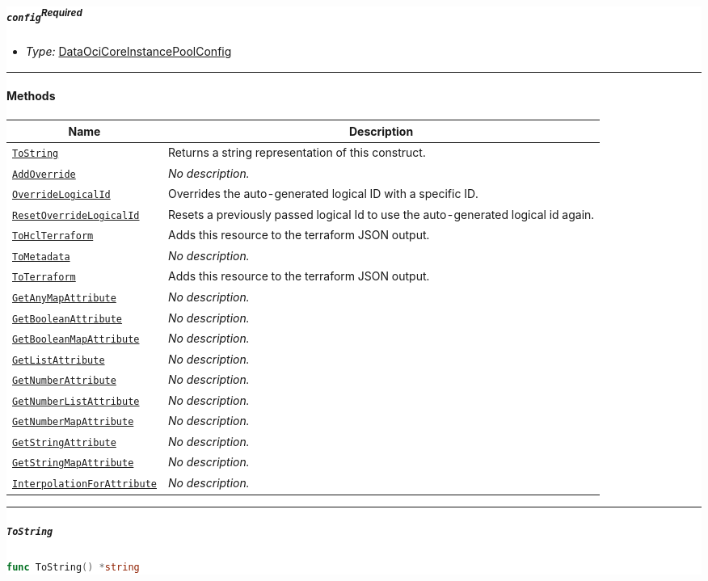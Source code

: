 
##### `config`<sup>Required</sup> <a name="config" id="rhizo-co-terraform-provider-oci.dataOciCoreInstancePool.DataOciCoreInstancePool.Initializer.parameter.config"></a>

- *Type:* <a href="#rhizo-co-terraform-provider-oci.dataOciCoreInstancePool.DataOciCoreInstancePoolConfig">DataOciCoreInstancePoolConfig</a>

---

#### Methods <a name="Methods" id="Methods"></a>

| **Name** | **Description** |
| --- | --- |
| <code><a href="#rhizo-co-terraform-provider-oci.dataOciCoreInstancePool.DataOciCoreInstancePool.toString">ToString</a></code> | Returns a string representation of this construct. |
| <code><a href="#rhizo-co-terraform-provider-oci.dataOciCoreInstancePool.DataOciCoreInstancePool.addOverride">AddOverride</a></code> | *No description.* |
| <code><a href="#rhizo-co-terraform-provider-oci.dataOciCoreInstancePool.DataOciCoreInstancePool.overrideLogicalId">OverrideLogicalId</a></code> | Overrides the auto-generated logical ID with a specific ID. |
| <code><a href="#rhizo-co-terraform-provider-oci.dataOciCoreInstancePool.DataOciCoreInstancePool.resetOverrideLogicalId">ResetOverrideLogicalId</a></code> | Resets a previously passed logical Id to use the auto-generated logical id again. |
| <code><a href="#rhizo-co-terraform-provider-oci.dataOciCoreInstancePool.DataOciCoreInstancePool.toHclTerraform">ToHclTerraform</a></code> | Adds this resource to the terraform JSON output. |
| <code><a href="#rhizo-co-terraform-provider-oci.dataOciCoreInstancePool.DataOciCoreInstancePool.toMetadata">ToMetadata</a></code> | *No description.* |
| <code><a href="#rhizo-co-terraform-provider-oci.dataOciCoreInstancePool.DataOciCoreInstancePool.toTerraform">ToTerraform</a></code> | Adds this resource to the terraform JSON output. |
| <code><a href="#rhizo-co-terraform-provider-oci.dataOciCoreInstancePool.DataOciCoreInstancePool.getAnyMapAttribute">GetAnyMapAttribute</a></code> | *No description.* |
| <code><a href="#rhizo-co-terraform-provider-oci.dataOciCoreInstancePool.DataOciCoreInstancePool.getBooleanAttribute">GetBooleanAttribute</a></code> | *No description.* |
| <code><a href="#rhizo-co-terraform-provider-oci.dataOciCoreInstancePool.DataOciCoreInstancePool.getBooleanMapAttribute">GetBooleanMapAttribute</a></code> | *No description.* |
| <code><a href="#rhizo-co-terraform-provider-oci.dataOciCoreInstancePool.DataOciCoreInstancePool.getListAttribute">GetListAttribute</a></code> | *No description.* |
| <code><a href="#rhizo-co-terraform-provider-oci.dataOciCoreInstancePool.DataOciCoreInstancePool.getNumberAttribute">GetNumberAttribute</a></code> | *No description.* |
| <code><a href="#rhizo-co-terraform-provider-oci.dataOciCoreInstancePool.DataOciCoreInstancePool.getNumberListAttribute">GetNumberListAttribute</a></code> | *No description.* |
| <code><a href="#rhizo-co-terraform-provider-oci.dataOciCoreInstancePool.DataOciCoreInstancePool.getNumberMapAttribute">GetNumberMapAttribute</a></code> | *No description.* |
| <code><a href="#rhizo-co-terraform-provider-oci.dataOciCoreInstancePool.DataOciCoreInstancePool.getStringAttribute">GetStringAttribute</a></code> | *No description.* |
| <code><a href="#rhizo-co-terraform-provider-oci.dataOciCoreInstancePool.DataOciCoreInstancePool.getStringMapAttribute">GetStringMapAttribute</a></code> | *No description.* |
| <code><a href="#rhizo-co-terraform-provider-oci.dataOciCoreInstancePool.DataOciCoreInstancePool.interpolationForAttribute">InterpolationForAttribute</a></code> | *No description.* |

---

##### `ToString` <a name="ToString" id="rhizo-co-terraform-provider-oci.dataOciCoreInstancePool.DataOciCoreInstancePool.toString"></a>

```go
func ToString() *string
```
